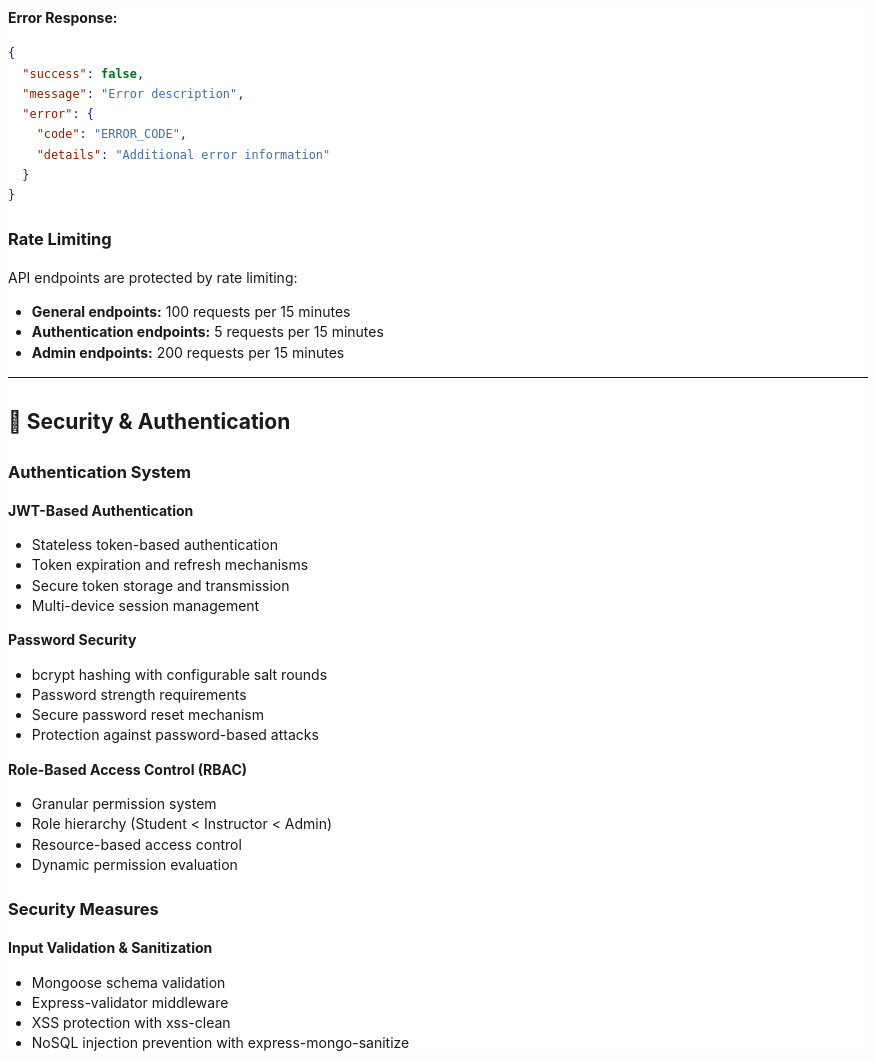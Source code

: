 **Error Response:**

```json
{
  "success": false,
  "message": "Error description",
  "error": {
    "code": "ERROR_CODE",
    "details": "Additional error information"
  }
}
```

### Rate Limiting

API endpoints are protected by rate limiting:

- **General endpoints:** 100 requests per 15 minutes
- **Authentication endpoints:** 5 requests per 15 minutes
- **Admin endpoints:** 200 requests per 15 minutes

---

## 🔐 Security & Authentication

### Authentication System

**JWT-Based Authentication**

- Stateless token-based authentication
- Token expiration and refresh mechanisms
- Secure token storage and transmission
- Multi-device session management

**Password Security**

- bcrypt hashing with configurable salt rounds
- Password strength requirements
- Secure password reset mechanism
- Protection against password-based attacks

**Role-Based Access Control (RBAC)**

- Granular permission system
- Role hierarchy (Student < Instructor < Admin)
- Resource-based access control
- Dynamic permission evaluation

### Security Measures

**Input Validation & Sanitization**

- Mongoose schema validation
- Express-validator middleware
- XSS protection with xss-clean
- NoSQL injection prevention with express-mongo-sanitize
